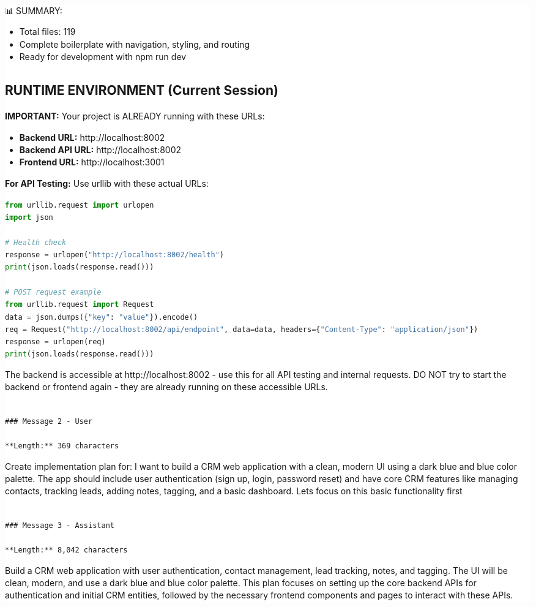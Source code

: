 📊 SUMMARY:
- Total files: 119
- Complete boilerplate with navigation, styling, and routing
- Ready for development with npm run dev


## RUNTIME ENVIRONMENT (Current Session)

**IMPORTANT:** Your project is ALREADY running with these URLs:

- **Backend URL:** http://localhost:8002
- **Backend API URL:** http://localhost:8002
- **Frontend URL:** http://localhost:3001

**For API Testing:** Use urllib with these actual URLs:
```python
from urllib.request import urlopen
import json

# Health check
response = urlopen("http://localhost:8002/health")
print(json.loads(response.read()))

# POST request example
from urllib.request import Request
data = json.dumps({"key": "value"}).encode()
req = Request("http://localhost:8002/api/endpoint", data=data, headers={"Content-Type": "application/json"})
response = urlopen(req)
print(json.loads(response.read()))
```

The backend is accessible at http://localhost:8002 - use this for all API testing and internal requests.
DO NOT try to start the backend or frontend again - they are already running on these accessible URLs.

```

### Message 2 - User

**Length:** 369 characters

```
Create implementation plan for: I want to build a CRM web application with a clean, modern UI using a dark blue and blue color palette. The app should include user authentication (sign up, login, password reset) and have core CRM features like managing contacts, tracking leads, adding notes, tagging, and a basic dashboard. Lets focus on this basic functionality first
```

### Message 3 - Assistant

**Length:** 8,042 characters

```
<plan>
  <overview>
    Build a CRM web application with user authentication, contact management, lead tracking, notes, and tagging. The UI will be clean, modern, and use a dark blue and blue color palette. This plan focuses on setting up the core backend APIs for authentication and initial CRM entities, followed by the necessary frontend components and pages to interact with these APIs.
  </overview>
  